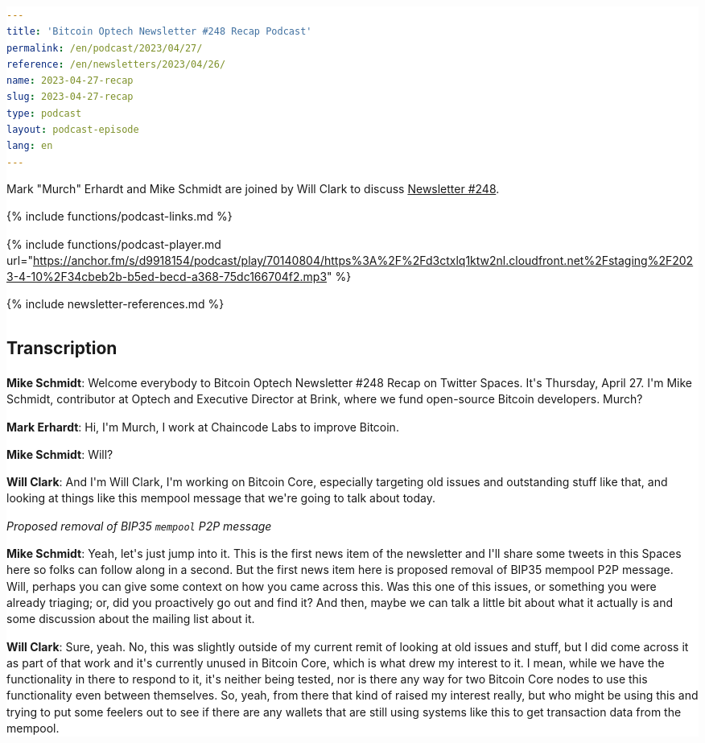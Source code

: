 ```yaml
---
title: 'Bitcoin Optech Newsletter #248 Recap Podcast'
permalink: /en/podcast/2023/04/27/
reference: /en/newsletters/2023/04/26/
name: 2023-04-27-recap
slug: 2023-04-27-recap
type: podcast
layout: podcast-episode
lang: en
---
```

Mark "Murch" Erhardt and Mike Schmidt are joined by Will Clark to discuss [Newsletter #248]({{page.reference}}).

{% include functions/podcast-links.md %}

{% include functions/podcast-player.md url="https://anchor.fm/s/d9918154/podcast/play/70140804/https%3A%2F%2Fd3ctxlq1ktw2nl.cloudfront.net%2Fstaging%2F2023-4-10%2F34cbeb2b-b5ed-becd-a368-75dc166704f2.mp3" %}

{% include newsletter-references.md %}

## Transcription

**Mike Schmidt**: Welcome everybody to Bitcoin Optech Newsletter #248 Recap on
Twitter Spaces.  It's Thursday, April 27.  I'm Mike Schmidt, contributor at
Optech and Executive Director at Brink, where we fund open-source Bitcoin
developers.  Murch?

**Mark Erhardt**: Hi, I'm Murch, I work at Chaincode Labs to improve Bitcoin.

**Mike Schmidt**: Will?

**Will Clark**: And I'm Will Clark, I'm working on Bitcoin Core, especially
targeting old issues and outstanding stuff like that, and looking at things like
this mempool message that we're going to talk about today.

_Proposed removal of BIP35 `mempool` P2P message_

**Mike Schmidt**: Yeah, let's just jump into it.  This is the first news item of
the newsletter and I'll share some tweets in this Spaces here so folks can
follow along in a second.  But the first news item here is proposed removal of
BIP35 mempool P2P message.  Will, perhaps you can give some context on how you
came across this.  Was this one of this issues, or something you were already
triaging; or, did you proactively go out and find it?  And then, maybe we can
talk a little bit about what it actually is and some discussion about the
mailing list about it.

**Will Clark**: Sure, yeah.  No, this was slightly outside of my current remit
of looking at old issues and stuff, but I did come across it as part of that
work and it's currently unused in Bitcoin Core, which is what drew my interest
to it.  I mean, while we have the functionality in there to respond to it, it's
neither being tested, nor is there any way for two Bitcoin Core nodes to use
this functionality even between themselves.  So, yeah, from there that kind of
raised my interest really, but who might be using this and trying to put some
feelers out to see if there are any wallets that are still using systems like
this to get transaction data from the mempool.
